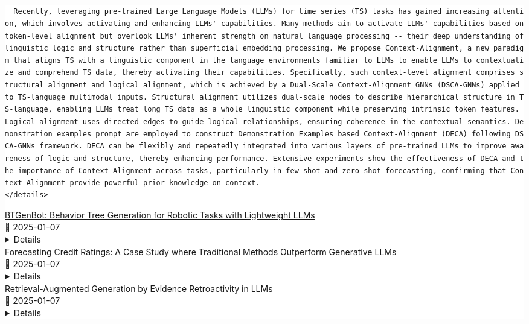       Recently, leveraging pre-trained Large Language Models (LLMs) for time series (TS) tasks has gained increasing attention, which involves activating and enhancing LLMs' capabilities. Many methods aim to activate LLMs' capabilities based on token-level alignment but overlook LLMs' inherent strength on natural language processing -- their deep understanding of linguistic logic and structure rather than superficial embedding processing. We propose Context-Alignment, a new paradigm that aligns TS with a linguistic component in the language environments familiar to LLMs to enable LLMs to contextualize and comprehend TS data, thereby activating their capabilities. Specifically, such context-level alignment comprises structural alignment and logical alignment, which is achieved by a Dual-Scale Context-Alignment GNNs (DSCA-GNNs) applied to TS-language multimodal inputs. Structural alignment utilizes dual-scale nodes to describe hierarchical structure in TS-language, enabling LLMs treat long TS data as a whole linguistic component while preserving intrinsic token features. Logical alignment uses directed edges to guide logical relationships, ensuring coherence in the contextual semantics. Demonstration examples prompt are employed to construct Demonstration Examples based Context-Alignment (DECA) following DSCA-GNNs framework. DECA can be flexibly and repeatedly integrated into various layers of pre-trained LLMs to improve awareness of logic and structure, thereby enhancing performance. Extensive experiments show the effectiveness of DECA and the importance of Context-Alignment across tasks, particularly in few-shot and zero-shot forecasting, confirming that Context-Alignment provide powerful prior knowledge on context.
    </details>
</div>
<div class="paper-card">
    <div class="paper-title"><a href="http://arxiv.org/abs/2403.12761v2">BTGenBot: Behavior Tree Generation for Robotic Tasks with Lightweight LLMs</a></div>
    <div class="paper-meta">
      📅 2025-01-07
    </div>
    <details class="paper-abstract">
      This paper presents a novel approach to generating behavior trees for robots using lightweight large language models (LLMs) with a maximum of 7 billion parameters. The study demonstrates that it is possible to achieve satisfying results with compact LLMs when fine-tuned on a specific dataset. The key contributions of this research include the creation of a fine-tuning dataset based on existing behavior trees using GPT-3.5 and a comprehensive comparison of multiple LLMs (namely llama2, llama-chat, and code-llama) across nine distinct tasks. To be thorough, we evaluated the generated behavior trees using static syntactical analysis, a validation system, a simulated environment, and a real robot. Furthermore, this work opens the possibility of deploying such solutions directly on the robot, enhancing its practical applicability. Findings from this study demonstrate the potential of LLMs with a limited number of parameters in generating effective and efficient robot behaviors.
    </details>
</div>
<div class="paper-card">
    <div class="paper-title"><a href="http://arxiv.org/abs/2407.17624v2">Forecasting Credit Ratings: A Case Study where Traditional Methods Outperform Generative LLMs</a></div>
    <div class="paper-meta">
      📅 2025-01-07
    </div>
    <details class="paper-abstract">
      Large Language Models (LLMs) have been shown to perform well for many downstream tasks. Transfer learning can enable LLMs to acquire skills that were not targeted during pre-training. In financial contexts, LLMs can sometimes beat well-established benchmarks. This paper investigates how well LLMs perform in the task of forecasting corporate credit ratings. We show that while LLMs are very good at encoding textual information, traditional methods are still very competitive when it comes to encoding numeric and multimodal data. For our task, current LLMs perform worse than a more traditional XGBoost architecture that combines fundamental and macroeconomic data with high-density text-based embedding features.
    </details>
</div>
<div class="paper-card">
    <div class="paper-title"><a href="http://arxiv.org/abs/2501.05475v1">Retrieval-Augmented Generation by Evidence Retroactivity in LLMs</a></div>
    <div class="paper-meta">
      📅 2025-01-07
    </div>
    <details class="paper-abstract">